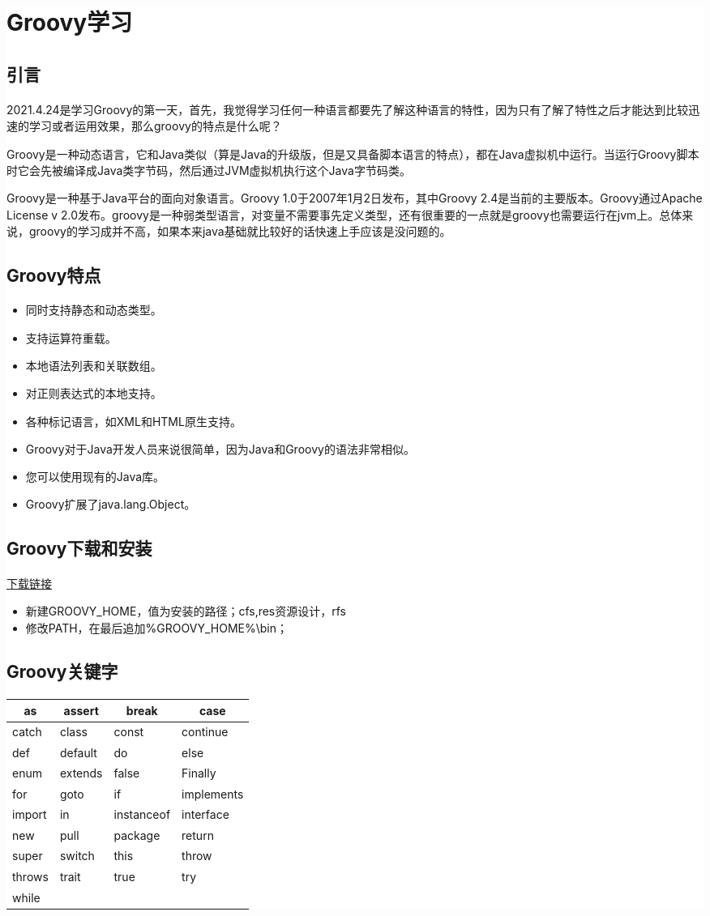 # Groovy学习

## 引言

2021.4.24是学习Groovy的第一天，首先，我觉得学习任何一种语言都要先了解这种语言的特性，因为只有了解了特性之后才能达到比较迅速的学习或者运用效果，那么groovy的特点是什么呢？

Groovy是一种动态语言，它和Java类似（算是Java的升级版，但是又具备脚本语言的特点），都在Java虚拟机中运行。当运行Groovy脚本时它会先被编译成Java类字节码，然后通过JVM虚拟机执行这个Java字节码类。

Groovy是一种基于Java平台的面向对象语言。Groovy 1.0于2007年1月2日发布，其中Groovy 2.4是当前的主要版本。Groovy通过Apache License v 2.0发布。groovy是一种弱类型语言，对变量不需要事先定义类型，还有很重要的一点就是groovy也需要运行在jvm上。总体来说，groovy的学习成并不高，如果本来java基础就比较好的话快速上手应该是没问题的。

## Groovy特点

- 同时支持静态和动态类型。

- 支持运算符重载。
- 本地语法列表和关联数组。
- 对正则表达式的本地支持。
- 各种标记语言，如XML和HTML原生支持。
- Groovy对于Java开发人员来说很简单，因为Java和Groovy的语法非常相似。
- 您可以使用现有的Java库。
- Groovy扩展了java.lang.Object。

## Groovy下载和安装

[下载链接]([www.groovy-lang.org/download.html](http://www.groovy-lang.org/download.html))

- 新建GROOVY_HOME，值为安装的路径；cfs,res资源设计，rfs
- 修改PATH，在最后追加%GROOVY_HOME%\bin；

## Groovy关键字

| as     | assert  | break      | case       |
| ------ | ------- | ---------- | ---------- |
| catch  | class   | const      | continue   |
| def    | default | do         | else       |
| enum   | extends | false      | Finally    |
| for    | goto    | if         | implements |
| import | in      | instanceof | interface  |
| new    | pull    | package    | return     |
| super  | switch  | this       | throw      |
| throws | trait   | true       | try        |
| while  |         |            |            |
